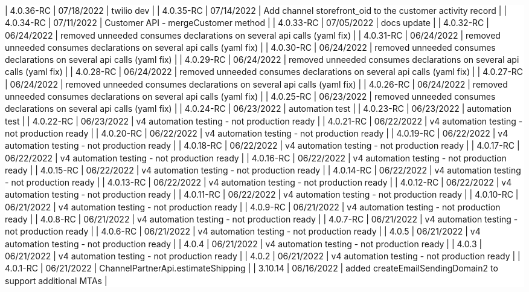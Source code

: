 | 4.0.36-RC | 07/18/2022 | twilio dev |
| 4.0.35-RC | 07/14/2022 | Add channel storefront_oid to the customer activity record |
| 4.0.34-RC | 07/11/2022 | Customer API - mergeCustomer method |
| 4.0.33-RC | 07/05/2022 | docs update |
| 4.0.32-RC | 06/24/2022 | removed unneeded consumes declarations on several api calls (yaml fix) |
| 4.0.31-RC | 06/24/2022 | removed unneeded consumes declarations on several api calls (yaml fix) |
| 4.0.30-RC | 06/24/2022 | removed unneeded consumes declarations on several api calls (yaml fix) |
| 4.0.29-RC | 06/24/2022 | removed unneeded consumes declarations on several api calls (yaml fix) |
| 4.0.28-RC | 06/24/2022 | removed unneeded consumes declarations on several api calls (yaml fix) |
| 4.0.27-RC | 06/24/2022 | removed unneeded consumes declarations on several api calls (yaml fix) |
| 4.0.26-RC | 06/24/2022 | removed unneeded consumes declarations on several api calls (yaml fix) |
| 4.0.25-RC | 06/23/2022 | removed unneeded consumes declarations on several api calls (yaml fix) |
| 4.0.24-RC | 06/23/2022 | automation test |
| 4.0.23-RC | 06/23/2022 | automation test |
| 4.0.22-RC | 06/23/2022 | v4 automation testing - not production ready |
| 4.0.21-RC | 06/22/2022 | v4 automation testing - not production ready |
| 4.0.20-RC | 06/22/2022 | v4 automation testing - not production ready |
| 4.0.19-RC | 06/22/2022 | v4 automation testing - not production ready |
| 4.0.18-RC | 06/22/2022 | v4 automation testing - not production ready |
| 4.0.17-RC | 06/22/2022 | v4 automation testing - not production ready |
| 4.0.16-RC | 06/22/2022 | v4 automation testing - not production ready |
| 4.0.15-RC | 06/22/2022 | v4 automation testing - not production ready |
| 4.0.14-RC | 06/22/2022 | v4 automation testing - not production ready |
| 4.0.13-RC | 06/22/2022 | v4 automation testing - not production ready |
| 4.0.12-RC | 06/22/2022 | v4 automation testing - not production ready |
| 4.0.11-RC | 06/22/2022 | v4 automation testing - not production ready |
| 4.0.10-RC | 06/21/2022 | v4 automation testing - not production ready |
| 4.0.9-RC | 06/21/2022 | v4 automation testing - not production ready |
| 4.0.8-RC | 06/21/2022 | v4 automation testing - not production ready |
| 4.0.7-RC | 06/21/2022 | v4 automation testing - not production ready |
| 4.0.6-RC | 06/21/2022 | v4 automation testing - not production ready |
| 4.0.5 | 06/21/2022 | v4 automation testing - not production ready |
| 4.0.4 | 06/21/2022 | v4 automation testing - not production ready |
| 4.0.3 | 06/21/2022 | v4 automation testing - not production ready |
| 4.0.2 | 06/21/2022 | v4 automation testing - not production ready |
| 4.0.1-RC | 06/21/2022 | ChannelPartnerApi.estimateShipping |
| 3.10.14 | 06/16/2022 | added createEmailSendingDomain2 to support additional MTAs |